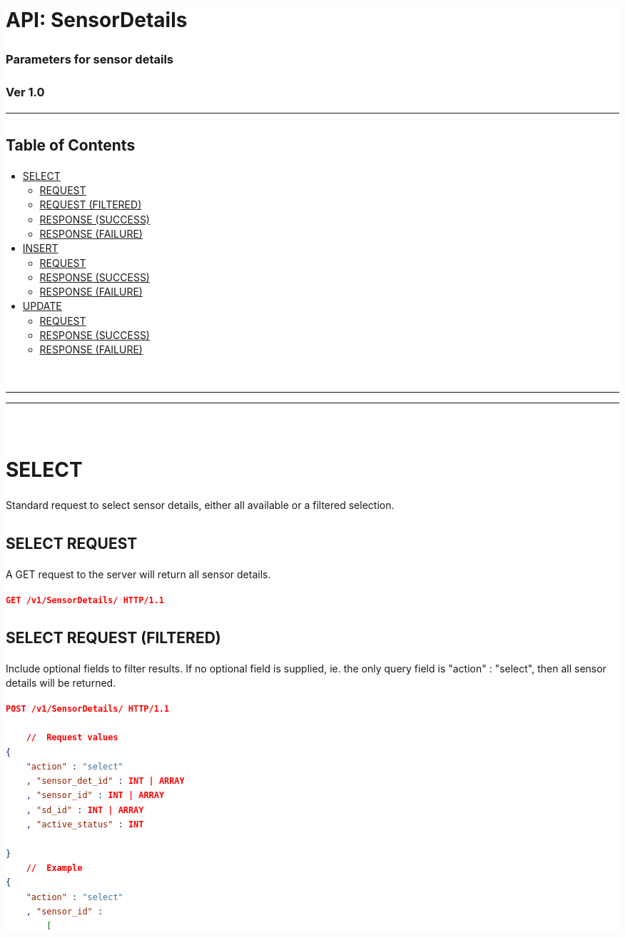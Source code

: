 # API: SensorDetails
 
### Parameters for sensor details

### Ver 1.0
---

## Table of Contents
- [SELECT](#select)
  - [REQUEST](#select-request)
  - [REQUEST (FILTERED)](#select-request-filtered)
  - [RESPONSE (SUCCESS)](#select-response-success)
  - [RESPONSE (FAILURE)](#select-response-failure)
- [INSERT](#insert)
  - [REQUEST](#insert-request)
  - [RESPONSE (SUCCESS)](#insert-response-success)
  - [RESPONSE (FAILURE)](#insert-response-failure)
- [UPDATE](#update)
  - [REQUEST](#update-request)
  - [RESPONSE (SUCCESS)](#update-response-success)
  - [RESPONSE (FAILURE)](#update-response-failure)

<br>

---
---

<br>

# SELECT

Standard request to select sensor details, either all available or a filtered selection.

## SELECT REQUEST
A GET request to the server will return all sensor details.

```json
GET /v1/SensorDetails/ HTTP/1.1
```

## SELECT REQUEST (FILTERED)
Include optional fields to filter results. If no optional field is supplied, ie. the only query field is "action" : "select", then all sensor details will be returned.

```json
POST /v1/SensorDetails/ HTTP/1.1

    //  Request values
{
    "action" : "select"
    , "sensor_det_id" : INT | ARRAY
    , "sensor_id" : INT | ARRAY
    , "sd_id" : INT | ARRAY
    , "active_status" : INT

}
    //  Example
{
    "action" : "select"
    , "sensor_id" : 
        [   
```